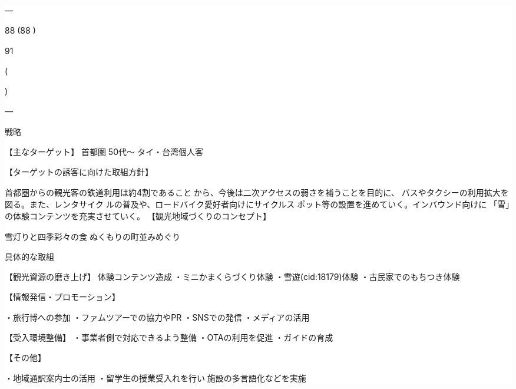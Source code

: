 ―

88
(88 )

91

(

)

―

戦略

【主なターゲット】
首都圏 50代～
タイ・台湾個人客

【ターゲットの誘客に向けた取組方針】

首都圏からの観光客の鉄道利用は約4割であること
から、今後は二次アクセスの弱さを補うことを目的に、
バスやタクシーの利用拡大を図る。また、レンタサイク
ルの普及や、ロードバイク愛好者向けにサイクルス
ポット等の設置を進めていく。インバウンド向けに
「雪」の体験コンテンツを充実させていく。
【観光地域づくりのコンセプト】

雪灯りと四季彩々の食 ぬくもりの町並みめぐり

具体的な取組

【観光資源の磨き上げ】
体験コンテンツ造成
・ミニかまくらづくり体験
・雪遊(cid:18179)体験
・古民家でのもちつき体験

【情報発信・プロモーション】

・旅行博への参加
・ファムツアーでの協力やPR
・SNSでの発信
・メディアの活用

【受入環境整備】
・事業者側で対応できるよう整備
・OTAの利用を促進
・ガイドの育成

【その他】

・地域通訳案内士の活用
・留学生の授業受入れを行い
施設の多言語化などを実施

